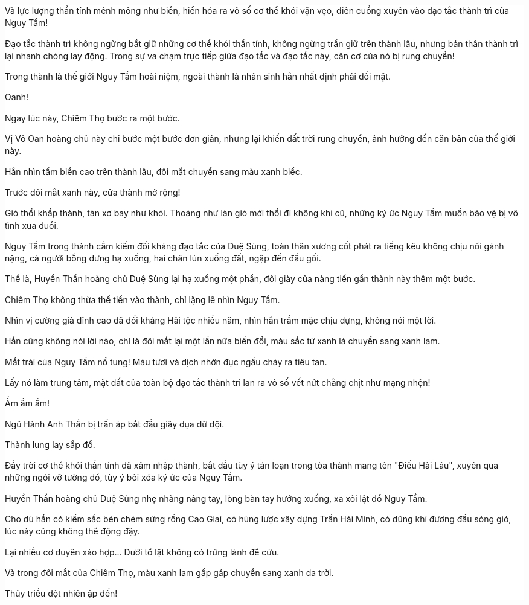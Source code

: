 Và lực lượng thần tính mênh mông như biển, hiển hóa ra vô số cơ thể khói vặn vẹo, điên cuồng xuyên vào đạo tắc thành trì của Nguy Tầm!

Đạo tắc thành trì không ngừng bắt giữ những cơ thể khói thần tính, không ngừng trấn giữ trên thành lâu, nhưng bản thân thành trì lại nhanh chóng lay động. Trong sự va chạm trực tiếp giữa đạo tắc và đạo tắc này, căn cơ của nó bị rung chuyển!

Trong thành là thế giới Nguy Tầm hoài niệm, ngoài thành là nhân sinh hắn nhất định phải đối mặt.

Oanh!

Ngay lúc này, Chiêm Thọ bước ra một bước.

Vị Vô Oan hoàng chủ này chỉ bước một bước đơn giản, nhưng lại khiến đất trời rung chuyển, ảnh hưởng đến căn bản của thế giới này.

Hắn nhìn tấm biển cao trên thành lâu, đôi mắt chuyển sang màu xanh biếc.

Trước đôi mắt xanh này, cửa thành mở rộng!

Gió thổi khắp thành, tàn xơ bay như khói. Thoáng như làn gió mới thổi đi không khí cũ, những ký ức Nguy Tầm muốn bảo vệ bị vô tình xua đuổi.

Nguy Tầm trong thành cầm kiếm đối kháng đạo tắc của Duệ Sùng, toàn thân xương cốt phát ra tiếng kêu không chịu nổi gánh nặng, cả người bỗng dưng hạ xuống, hai chân lún xuống đất, ngập đến đầu gối.

Thế là, Huyền Thần hoàng chủ Duệ Sùng lại hạ xuống một phần, đôi giày của nàng tiến gần thành này thêm một bước.

Chiêm Thọ không thừa thế tiến vào thành, chỉ lặng lẽ nhìn Nguy Tầm.

Nhìn vị cường giả đỉnh cao đã đối kháng Hải tộc nhiều năm, nhìn hắn trầm mặc chịu đựng, không nói một lời.

Hắn cũng không nói lời nào, chỉ là đôi mắt lại một lần nữa biến đổi, màu sắc từ xanh lá chuyển sang xanh lam.

Mắt trái của Nguy Tầm nổ tung! Máu tươi và dịch nhờn đục ngầu chảy ra tiêu tan.

Lấy nó làm trung tâm, mặt đất của toàn bộ đạo tắc thành trì lan ra vô số vết nứt chằng chịt như mạng nhện!

Ầm ầm ầm!

Ngũ Hành Anh Thần bị trấn áp bắt đầu giãy dụa dữ dội.

Thành lung lay sắp đổ.

Đầy trời cơ thể khói thần tính đã xâm nhập thành, bắt đầu tùy ý tán loạn trong tòa thành mang tên "Điếu Hải Lâu", xuyên qua những ngói vỡ tường đổ, tùy ý bôi xóa ký ức của Nguy Tầm.

Huyền Thần hoàng chủ Duệ Sùng nhẹ nhàng nâng tay, lòng bàn tay hướng xuống, xa xôi lật đổ Nguy Tầm.

Cho dù hắn có kiếm sắc bén chém sừng rồng Cao Giai, có hùng lược xây dựng Trấn Hải Minh, có dũng khí đương đầu sóng gió, lúc này cũng không thể động đậy.

Lại nhiều cơ duyên xảo hợp... Dưới tổ lật không có trứng lành để cứu.

Và trong đôi mắt của Chiêm Thọ, màu xanh lam gấp gáp chuyển sang xanh da trời.

Thủy triều đột nhiên ập đến!
